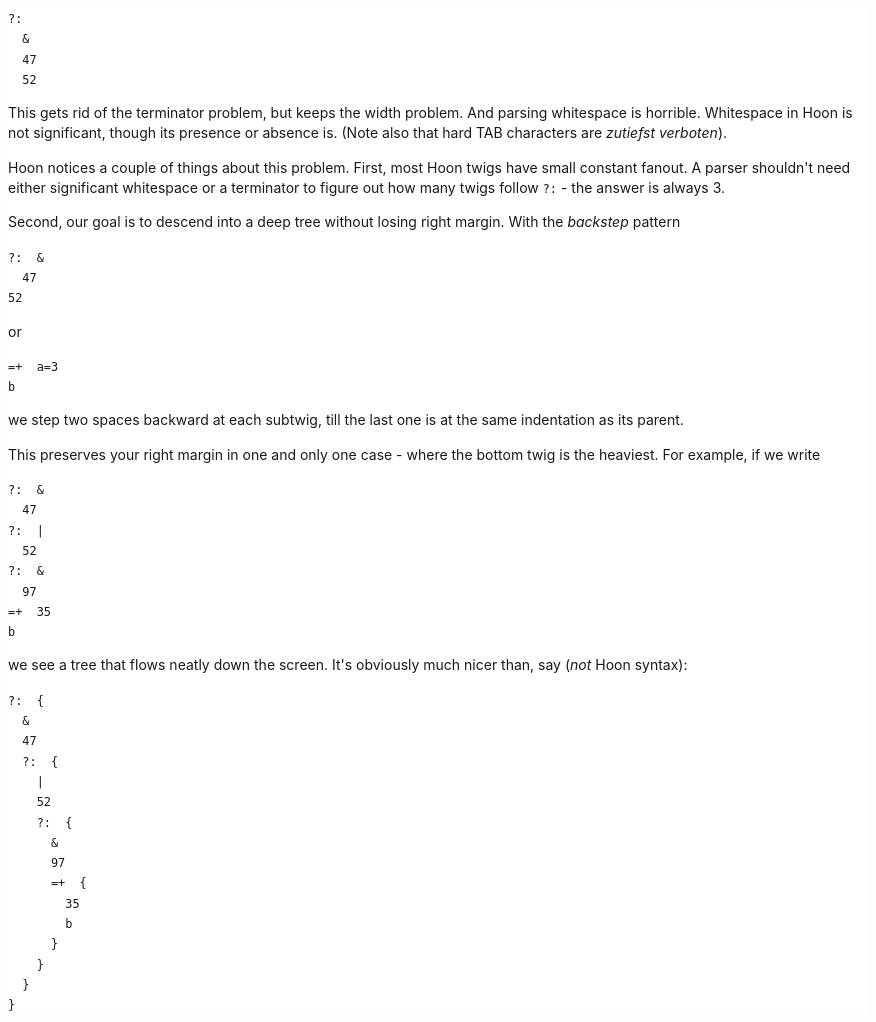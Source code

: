     ?:
      &
      47
      52

This gets rid of the terminator problem, but keeps the width problem.
And parsing whitespace is horrible. Whitespace in Hoon is not
significant, though its presence or absence is. (Note also that hard TAB
characters are *zutiefst verboten*).

Hoon notices a couple of things about this problem. First, most Hoon
twigs have small constant fanout. A parser shouldn't need either
significant whitespace or a terminator to figure out how many twigs
follow `?:` - the answer is always 3.

Second, our goal is to descend into a deep tree without losing right
margin. With the *backstep* pattern

    ?:  &
      47
    52

or

    =+  a=3
    b

we step two spaces backward at each subtwig, till the last one is at the
same indentation as its parent.

This preserves your right margin in one and only one case - where the
bottom twig is the heaviest. For example, if we write

    ?:  &
      47
    ?:  |
      52
    ?:  &
      97
    =+  35
    b

we see a tree that flows neatly down the screen. It's obviously much
nicer than, say (*not* Hoon syntax):

    ?:  {
      &
      47
      ?:  {
        |
        52
        ?:  {
          &
          97
          =+  {
            35
            b
          }
        }
      }
    }
